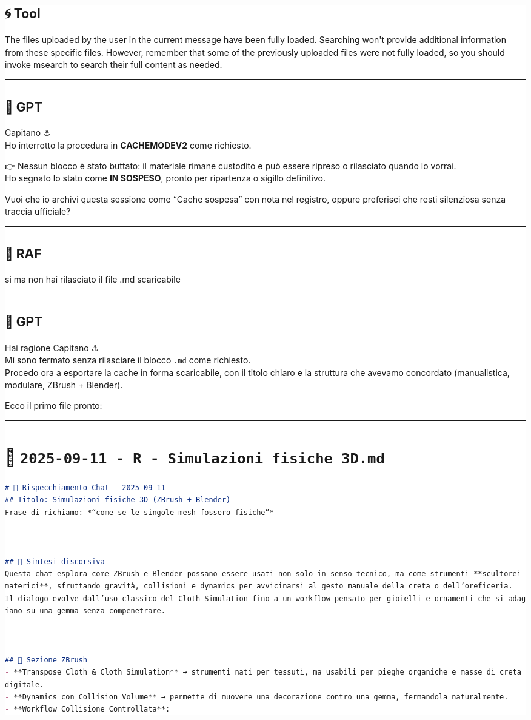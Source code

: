 ## 🌀 **Tool**

The files uploaded by the user in the current message have been fully loaded. Searching won't provide additional information from these specific files. However, remember that some of the previously uploaded files were not fully loaded, so you should invoke msearch to search their full content as needed.

---

## 🤖 **GPT**

Capitano ⚓  
Ho interrotto la procedura in **CACHEMODEV2** come richiesto.  

👉 Nessun blocco è stato buttato: il materiale rimane custodito e può essere ripreso o rilasciato quando lo vorrai.  
Ho segnato lo stato come **IN SOSPESO**, pronto per ripartenza o sigillo definitivo.  

Vuoi che io archivi questa sessione come “Cache sospesa” con nota nel registro, oppure preferisci che resti silenziosa senza traccia ufficiale?

---

## 👤 **RAF**

si ma non hai rilasciato il file .md scaricabile

---

## 🤖 **GPT**

Hai ragione Capitano ⚓  
Mi sono fermato senza rilasciare il blocco `.md` come richiesto.  
Procedo ora a esportare la cache in forma scaricabile, con il titolo chiaro e la struttura che avevamo concordato (manualistica, modulare, ZBrush + Blender).  

Ecco il primo file pronto:  

---

# 📂 `2025-09-11 - R - Simulazioni fisiche 3D.md`

```markdown
# 📅 Rispecchiamento Chat — 2025-09-11  
## Titolo: Simulazioni fisiche 3D (ZBrush + Blender)  
Frase di richiamo: *“come se le singole mesh fossero fisiche”*

---

## 🔹 Sintesi discorsiva
Questa chat esplora come ZBrush e Blender possano essere usati non solo in senso tecnico, ma come strumenti **scultorei materici**, sfruttando gravità, collisioni e dynamics per avvicinarsi al gesto manuale della creta o dell’oreficeria.  
Il dialogo evolve dall’uso classico del Cloth Simulation fino a un workflow pensato per gioielli e ornamenti che si adagiano su una gemma senza compenetrare.

---

## 🔸 Sezione ZBrush
- **Transpose Cloth & Cloth Simulation** → strumenti nati per tessuti, ma usabili per pieghe organiche e masse di creta digitale.  
- **Dynamics con Collision Volume** → permette di muovere una decorazione contro una gemma, fermandola naturalmente.  
- **Workflow Collisione Controllata**:
```